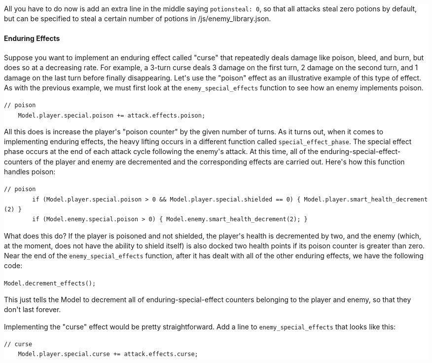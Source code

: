 ```
```

All you have to do now is add an extra line in the middle saying ```potionsteal: 0```, so that all attacks steal zero potions by default, but can be specified to steal a certain number of potions in /js/enemy_library.json.

#### Enduring Effects

Suppose you want to implement an enduring effect called "curse" that repeatedly deals damage like poison, bleed, and burn, but does so at a decreasing rate. For example, a 3-turn curse deals 3 damage on the first turn, 2 damage on the second turn, and 1 damage on the last turn before finally disappearing. Let's use the "poison" effect as an illustrative example of this type of effect. As with the previous example, we must first look at the ```enemy_special_effects``` function to see how an enemy implements poison.

```
// poison                                                                                                      
	Model.player.special.poison += attack.effects.poison;
```

All this does is increase the player's "poison counter" by the given number of turns. As it turns out, when it comes to implementing enduring effects, the heavy lifting occurs in a different function called ```special_effect_phase```. The special effect phase occurs at the end of each attack cycle following the enemy's attack. At this time, all of the enduring-special-effect-counters of the player and enemy are decremented and the corresponding effects are carried out. Here's how this function handles poison:

```
// poison                                                                                                                  
        if (Model.player.special.poison > 0 && Model.player.special.shielded == 0) { Model.player.smart_health_decrement(2) }
        if (Model.enemy.special.poison > 0) { Model.enemy.smart_health_decrement(2); } 
```

What does this do? If the player is poisoned and not shielded, the player's health is decremented by two, and the enemy (which, at the moment, does not have the ability to shield itself) is also docked two health points if its poison counter is greater than zero. Near the end of the ```enemy_special_effects``` function, after it has dealt with all of the other enduring effects, we have the following code:

```
Model.decrement_effects(); 
```

This just tells the Model to decrement all of enduring-special-effect counters belonging to the player and enemy, so that they don't last forever.

Implementing the "curse" effect would be pretty straightforward. Add a line to ```enemy_special_effects``` that looks like this:

```
// curse                                                                                                      
	Model.player.special.curse += attack.effects.curse;
```
